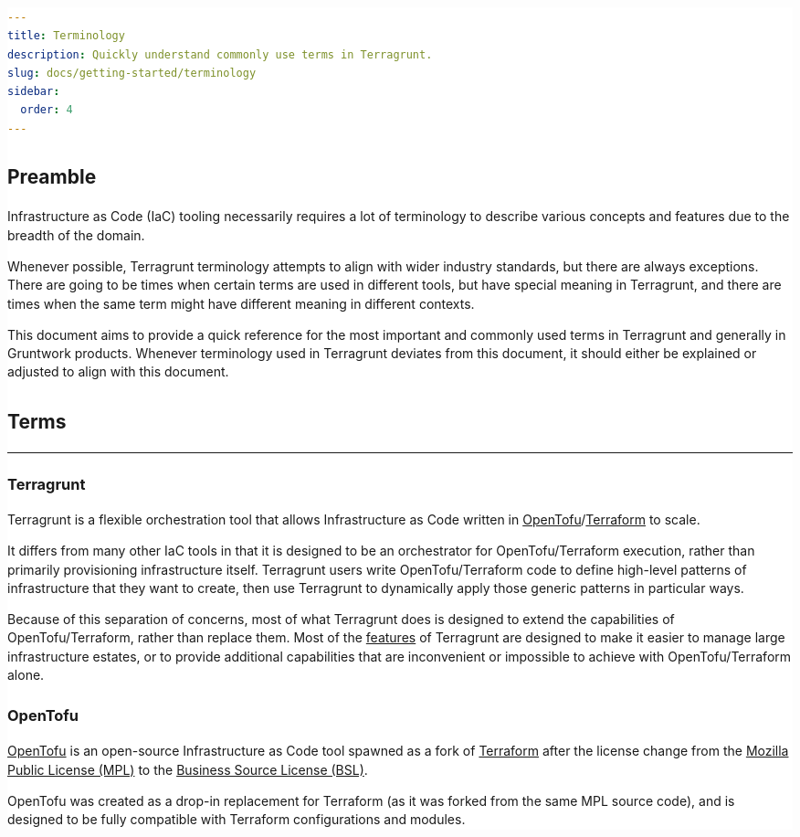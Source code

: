 ```yaml
---
title: Terminology
description: Quickly understand commonly use terms in Terragrunt.
slug: docs/getting-started/terminology
sidebar:
  order: 4
---
```


## Preamble

Infrastructure as Code (IaC) tooling necessarily requires a lot of terminology to describe various concepts and features due to the breadth of the domain.

Whenever possible, Terragrunt terminology attempts to align with wider industry standards, but there are always exceptions. There are going to be times when certain terms are used in different tools, but have special meaning in Terragrunt, and there are times when the same term might have different meaning in different contexts.

This document aims to provide a quick reference for the most important and commonly used terms in Terragrunt and generally in Gruntwork products. Whenever terminology used in Terragrunt deviates from this document, it should either be explained or adjusted to align with this document.

## Terms

---

### Terragrunt

Terragrunt is a flexible orchestration tool that allows Infrastructure as Code written in [OpenTofu](https://opentofu.org/)/[Terraform](https://www.terraform.io/) to scale.

It differs from many other IaC tools in that it is designed to be an orchestrator for OpenTofu/Terraform execution, rather than primarily provisioning infrastructure itself. Terragrunt users write OpenTofu/Terraform code to define high-level patterns of infrastructure that they want to create, then use Terragrunt to dynamically apply those generic patterns in particular ways.

Because of this separation of concerns, most of what Terragrunt does is designed to extend the capabilities of OpenTofu/Terraform, rather than replace them. Most of the [features](/docs/features/units) of Terragrunt are designed to make it easier to manage large infrastructure estates, or to provide additional capabilities that are inconvenient or impossible to achieve with OpenTofu/Terraform alone.

### OpenTofu

[OpenTofu](https://opentofu.org/) is an open-source Infrastructure as Code tool spawned as a fork of [Terraform](https://www.terraform.io/) after the license change from the [Mozilla Public License (MPL)](https://en.wikipedia.org/wiki/Mozilla_Public_License) to the [Business Source License (BSL)](https://en.wikipedia.org/wiki/Business_Source_License).

OpenTofu was created as a drop-in replacement for Terraform (as it was forked from the same MPL source code), and is designed to be fully compatible with Terraform configurations and modules.
